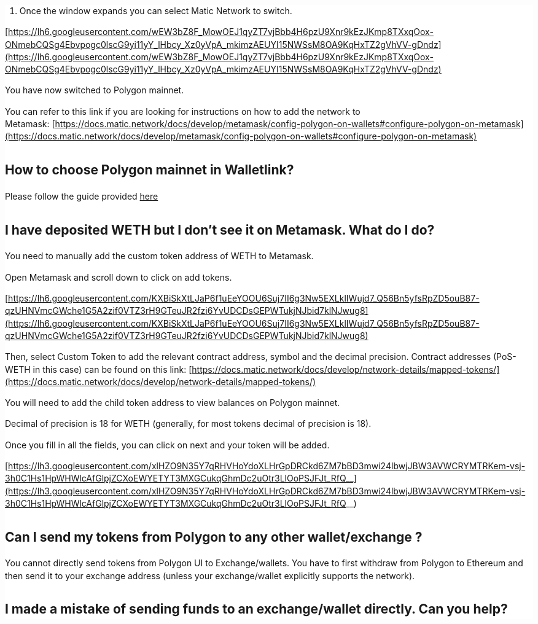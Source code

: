 1. Once the window expands you can select Matic Network to switch.

[https://lh6.googleusercontent.com/wEW3bZ8F_MowOEJ1qyZT7vjBbb4H6pzU9Xnr9kEzJKmp8TXxqOox-ONmebCQSg4Ebvpogc0lscG9yi11yY_lHbcy_Xz0yVpA_mkimzAEUYI15NWSsM8OA9KqHxTZ2gVhVV-gDndz](https://lh6.googleusercontent.com/wEW3bZ8F_MowOEJ1qyZT7vjBbb4H6pzU9Xnr9kEzJKmp8TXxqOox-ONmebCQSg4Ebvpogc0lscG9yi11yY_lHbcy_Xz0yVpA_mkimzAEUYI15NWSsM8OA9KqHxTZ2gVhVV-gDndz)

You have now switched to Polygon mainnet.

You can refer to this link if you are looking for instructions on how to add the network to Metamask: [https://docs.matic.network/docs/develop/metamask/config-polygon-on-wallets#configure-polygon-on-metamask](https://docs.matic.network/docs/develop/metamask/config-polygon-on-wallets#configure-polygon-on-metamask)

## How to choose Polygon mainnet in Walletlink?

Please follow the guide provided [here](https://docs.matic.network/docs/develop/metamask/config-polygon-on-wallets#configure-polygon-on-walletlink)

## I have deposited WETH but I don’t see it on Metamask. What do I do?

You need to manually add the custom token address of WETH to Metamask.

Open Metamask and scroll down to click on add tokens.

[https://lh6.googleusercontent.com/KXBiSkXtLJaP6f1uEeYOOU6Suj7II6g3Nw5EXLklIWujd7_Q56Bn5yfsRpZD5ouB87-qzUHNVmcGWche1G5A2zif0VTZ3rH9GTeuJR2fzi6YvUDCDsGEPWTukjNJbid7klNJwug8](https://lh6.googleusercontent.com/KXBiSkXtLJaP6f1uEeYOOU6Suj7II6g3Nw5EXLklIWujd7_Q56Bn5yfsRpZD5ouB87-qzUHNVmcGWche1G5A2zif0VTZ3rH9GTeuJR2fzi6YvUDCDsGEPWTukjNJbid7klNJwug8)

Then, select Custom Token to add the relevant contract address, symbol and the decimal precision. Contract addresses (PoS-WETH in this case) can be found on this link: [https://docs.matic.network/docs/develop/network-details/mapped-tokens/](https://docs.matic.network/docs/develop/network-details/mapped-tokens/)

You will need to add the child token address to view balances on Polygon mainnet.

Decimal of precision is 18 for WETH (generally, for most tokens decimal of precision is 18).

Once you fill in all the fields, you can click on next and your token will be added.

[https://lh3.googleusercontent.com/xlHZO9N35Y7qRHVHoYdoXLHrGpDRCkd6ZM7bBD3mwi24lbwjJBW3AVWCRYMTRKem-vsj-3h0C1Hs1HpWHWlcAfGlpjZCXoEWYETYT3MXGCukqGhmDc2uOtr3LlOoPSJFJt_RfQ__](https://lh3.googleusercontent.com/xlHZO9N35Y7qRHVHoYdoXLHrGpDRCkd6ZM7bBD3mwi24lbwjJBW3AVWCRYMTRKem-vsj-3h0C1Hs1HpWHWlcAfGlpjZCXoEWYETYT3MXGCukqGhmDc2uOtr3LlOoPSJFJt_RfQ__)

## Can I send my tokens from Polygon to any other wallet/exchange ?

You cannot directly send tokens from Polygon UI to Exchange/wallets. You have to first withdraw from Polygon to Ethereum and then send it to your exchange address (unless your exchange/wallet explicitly supports the network).

## I made a mistake of sending funds to an exchange/wallet directly. Can you help?
